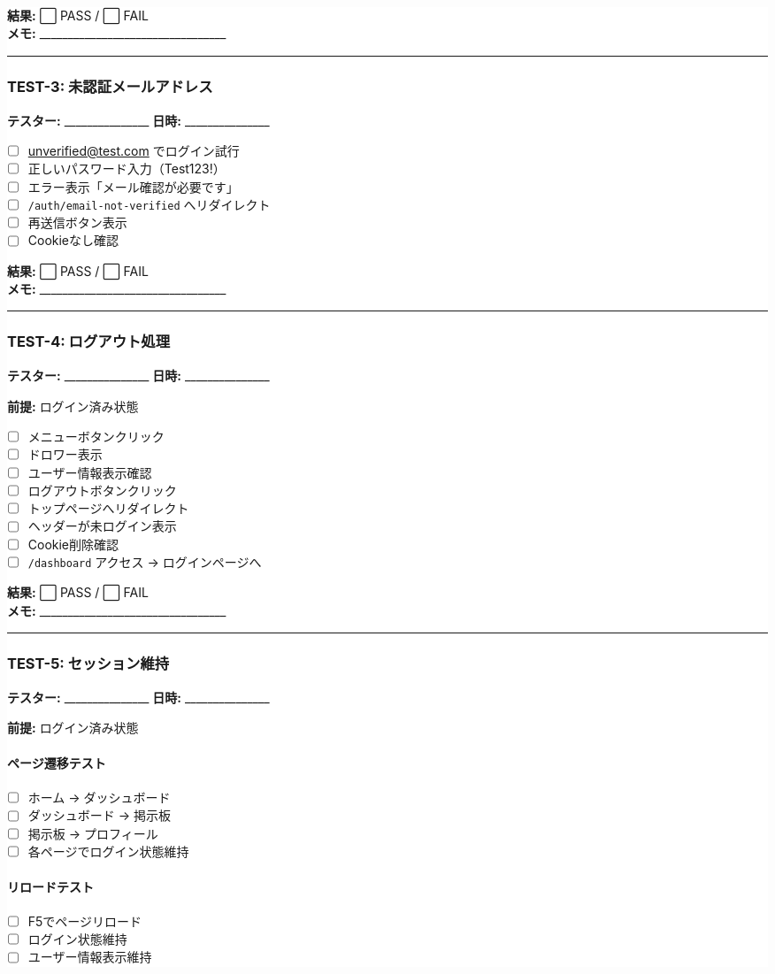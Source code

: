 **結果:** ⬜ PASS / ⬜ FAIL  
**メモ:** _________________________________

---

### TEST-3: 未認証メールアドレス
**テスター:** _______________  **日時:** _______________

- [ ] unverified@test.com でログイン試行
- [ ] 正しいパスワード入力（Test123!）
- [ ] エラー表示「メール確認が必要です」
- [ ] `/auth/email-not-verified` へリダイレクト
- [ ] 再送信ボタン表示
- [ ] Cookieなし確認

**結果:** ⬜ PASS / ⬜ FAIL  
**メモ:** _________________________________

---

### TEST-4: ログアウト処理
**テスター:** _______________  **日時:** _______________

**前提:** ログイン済み状態

- [ ] メニューボタンクリック
- [ ] ドロワー表示
- [ ] ユーザー情報表示確認
- [ ] ログアウトボタンクリック
- [ ] トップページへリダイレクト
- [ ] ヘッダーが未ログイン表示
- [ ] Cookie削除確認
- [ ] `/dashboard` アクセス → ログインページへ

**結果:** ⬜ PASS / ⬜ FAIL  
**メモ:** _________________________________

---

### TEST-5: セッション維持
**テスター:** _______________  **日時:** _______________

**前提:** ログイン済み状態

#### ページ遷移テスト
- [ ] ホーム → ダッシュボード
- [ ] ダッシュボード → 掲示板
- [ ] 掲示板 → プロフィール
- [ ] 各ページでログイン状態維持

#### リロードテスト
- [ ] F5でページリロード
- [ ] ログイン状態維持
- [ ] ユーザー情報表示維持
